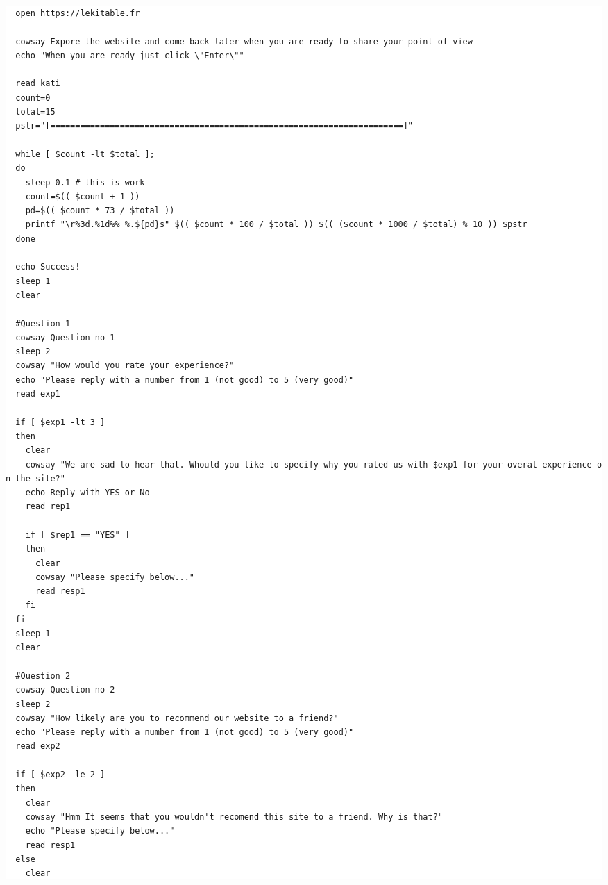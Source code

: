 ```
  open https://lekitable.fr

  cowsay Expore the website and come back later when you are ready to share your point of view
  echo "When you are ready just click \"Enter\""

  read kati
  count=0
  total=15
  pstr="[=======================================================================]"
  
  while [ $count -lt $total ]; 
  do
    sleep 0.1 # this is work
    count=$(( $count + 1 ))
    pd=$(( $count * 73 / $total ))
    printf "\r%3d.%1d%% %.${pd}s" $(( $count * 100 / $total )) $(( ($count * 1000 / $total) % 10 )) $pstr
  done

  echo Success!
  sleep 1
  clear

  #Question 1
  cowsay Question no 1
  sleep 2
  cowsay "How would you rate your experience?"
  echo "Please reply with a number from 1 (not good) to 5 (very good)"
  read exp1

  if [ $exp1 -lt 3 ]
  then
    clear
    cowsay "We are sad to hear that. Whould you like to specify why you rated us with $exp1 for your overal experience on the site?"
    echo Reply with YES or No
    read rep1

    if [ $rep1 == "YES" ]
    then
      clear 
      cowsay "Please specify below..."
      read resp1
    fi
  fi
  sleep 1
  clear

  #Question 2
  cowsay Question no 2
  sleep 2
  cowsay "How likely are you to recommend our website to a friend?"
  echo "Please reply with a number from 1 (not good) to 5 (very good)"
  read exp2

  if [ $exp2 -le 2 ]
  then
    clear
    cowsay "Hmm It seems that you wouldn't recomend this site to a friend. Why is that?"
    echo "Please specify below..."
    read resp1
  else
    clear
```